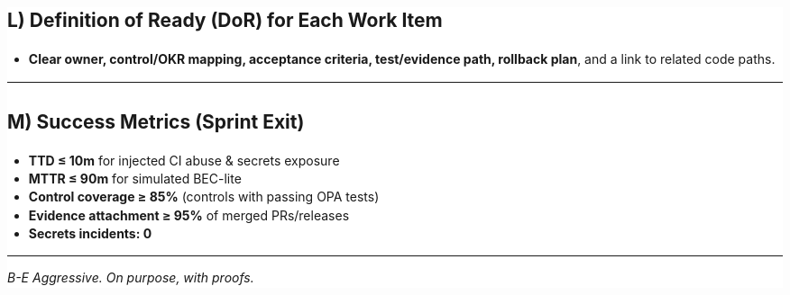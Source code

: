 
## L) Definition of Ready (DoR) for Each Work Item
- **Clear owner, control/OKR mapping, acceptance criteria, test/evidence path, rollback plan**, and a link to related code paths.

---

## M) Success Metrics (Sprint Exit)
- **TTD ≤ 10m** for injected CI abuse & secrets exposure
- **MTTR ≤ 90m** for simulated BEC-lite
- **Control coverage ≥ 85%** (controls with passing OPA tests)
- **Evidence attachment ≥ 95%** of merged PRs/releases
- **Secrets incidents: 0**

---

*B-E Aggressive. On purpose, with proofs.*

